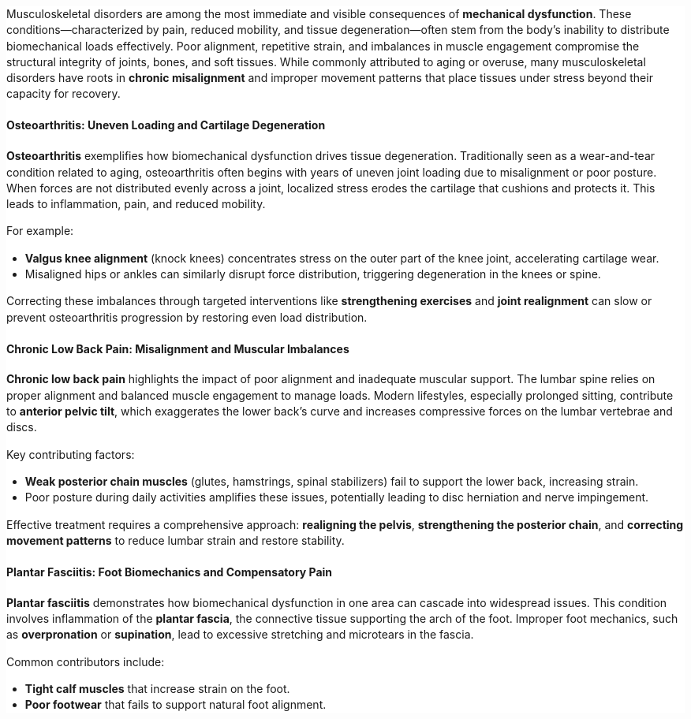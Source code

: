 Musculoskeletal disorders are among the most immediate and visible consequences of **mechanical dysfunction**. These conditions—characterized by pain, reduced mobility, and tissue degeneration—often stem from the body’s inability to distribute biomechanical loads effectively. Poor alignment, repetitive strain, and imbalances in muscle engagement compromise the structural integrity of joints, bones, and soft tissues. While commonly attributed to aging or overuse, many musculoskeletal disorders have roots in **chronic misalignment** and improper movement patterns that place tissues under stress beyond their capacity for recovery.

#### **Osteoarthritis: Uneven Loading and Cartilage Degeneration**

**Osteoarthritis** exemplifies how biomechanical dysfunction drives tissue degeneration. Traditionally seen as a wear-and-tear condition related to aging, osteoarthritis often begins with years of uneven joint loading due to misalignment or poor posture. When forces are not distributed evenly across a joint, localized stress erodes the cartilage that cushions and protects it. This leads to inflammation, pain, and reduced mobility.

For example:
- **Valgus knee alignment** (knock knees) concentrates stress on the outer part of the knee joint, accelerating cartilage wear.
- Misaligned hips or ankles can similarly disrupt force distribution, triggering degeneration in the knees or spine.

Correcting these imbalances through targeted interventions like **strengthening exercises** and **joint realignment** can slow or prevent osteoarthritis progression by restoring even load distribution.

#### **Chronic Low Back Pain: Misalignment and Muscular Imbalances**

**Chronic low back pain** highlights the impact of poor alignment and inadequate muscular support. The lumbar spine relies on proper alignment and balanced muscle engagement to manage loads. Modern lifestyles, especially prolonged sitting, contribute to **anterior pelvic tilt**, which exaggerates the lower back’s curve and increases compressive forces on the lumbar vertebrae and discs.

Key contributing factors:
- **Weak posterior chain muscles** (glutes, hamstrings, spinal stabilizers) fail to support the lower back, increasing strain.
- Poor posture during daily activities amplifies these issues, potentially leading to disc herniation and nerve impingement.

Effective treatment requires a comprehensive approach: **realigning the pelvis**, **strengthening the posterior chain**, and **correcting movement patterns** to reduce lumbar strain and restore stability.

#### **Plantar Fasciitis: Foot Biomechanics and Compensatory Pain**

**Plantar fasciitis** demonstrates how biomechanical dysfunction in one area can cascade into widespread issues. This condition involves inflammation of the **plantar fascia**, the connective tissue supporting the arch of the foot. Improper foot mechanics, such as **overpronation** or **supination**, lead to excessive stretching and microtears in the fascia.

Common contributors include:
- **Tight calf muscles** that increase strain on the foot.
- **Poor footwear** that fails to support natural foot alignment.
